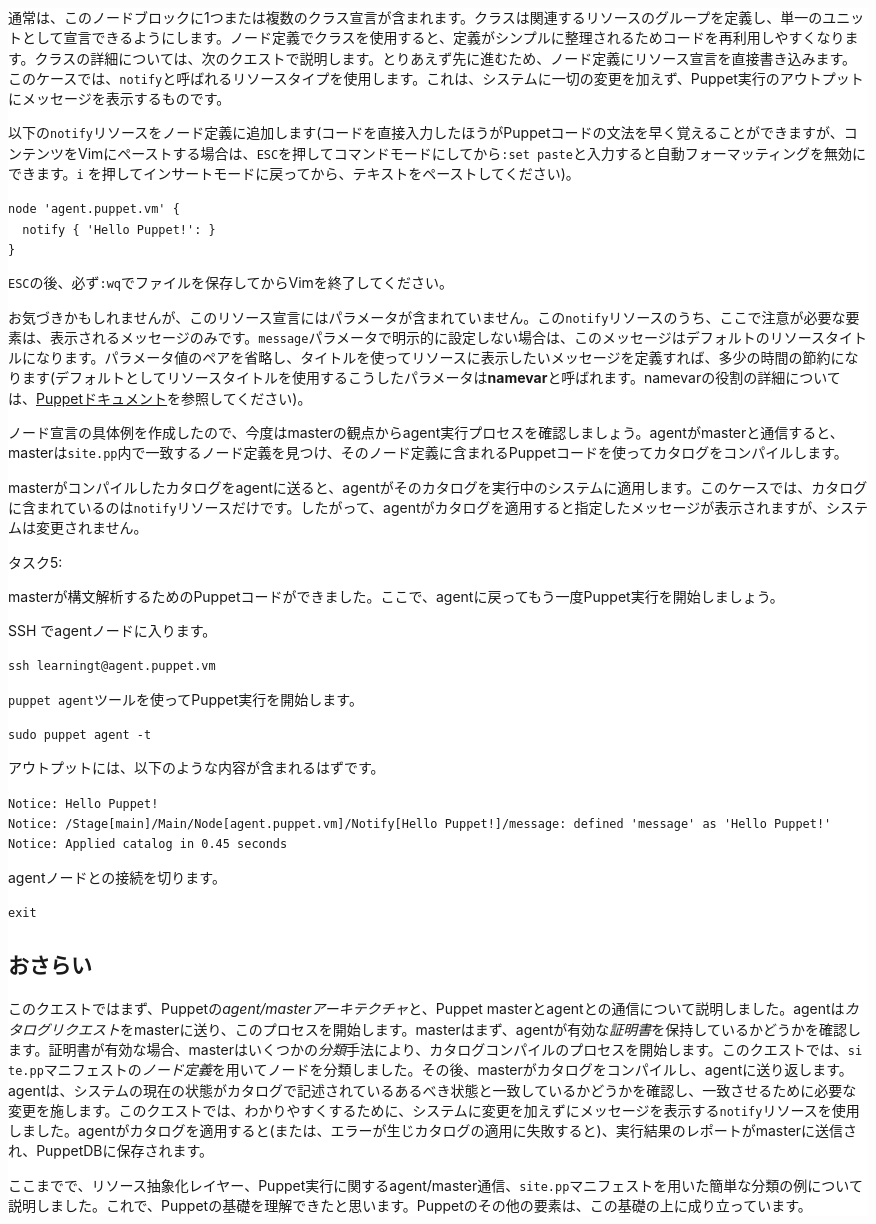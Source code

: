 通常は、このノードブロックに1つまたは複数のクラス宣言が含まれます。クラスは関連するリソースのグループを定義し、単一のユニットとして宣言できるようにします。ノード定義でクラスを使用すると、定義がシンプルに整理されるためコードを再利用しやすくなります。クラスの詳細については、次のクエストで説明します。とりあえず先に進むため、ノード定義にリソース宣言を直接書き込みます。このケースでは、`notify`と呼ばれるリソースタイプを使用します。これは、システムに一切の変更を加えず、Puppet実行のアウトプットにメッセージを表示するものです。

以下の`notify`リソースをノード定義に追加します(コードを直接入力したほうがPuppetコードの文法を早く覚えることができますが、コンテンツをVimにペーストする場合は、`ESC`を押してコマンドモードにしてから`:set paste`と入力すると自動フォーマッティングを無効にできます。`i` を押してインサートモードに戻ってから、テキストをペーストしてください)。

```puppet
node 'agent.puppet.vm' {
  notify { 'Hello Puppet!': }
}
```

`ESC`の後、必ず`:wq`でファイルを保存してからVimを終了してください。

お気づきかもしれませんが、このリソース宣言にはパラメータが含まれていません。この`notify`リソースのうち、ここで注意が必要な要素は、表示されるメッセージのみです。`message`パラメータで明示的に設定しない場合は、このメッセージはデフォルトのリソースタイトルになります。パラメータ値のペアを省略し、タイトルを使ってリソースに表示したいメッセージを定義すれば、多少の時間の節約になります(デフォルトとしてリソースタイトルを使用するこうしたパラメータは**namevar**と呼ばれます。namevarの役割の詳細については、[Puppetドキュメント](https://docs.puppet.com/puppet/latest/lang_resources.html)を参照してください)。

ノード宣言の具体例を作成したので、今度はmasterの観点からagent実行プロセスを確認しましょう。agentがmasterと通信すると、masterは`site.pp`内で一致するノード定義を見つけ、そのノード定義に含まれるPuppetコードを使ってカタログをコンパイルします。

masterがコンパイルしたカタログをagentに送ると、agentがそのカタログを実行中のシステムに適用します。このケースでは、カタログに含まれているのは`notify`リソースだけです。したがって、agentがカタログを適用すると指定したメッセージが表示されますが、システムは変更されません。

<div class = "lvm-task-number"><p>タスク5:</p></div>

masterが構文解析するためのPuppetコードができました。ここで、agentに戻ってもう一度Puppet実行を開始しましょう。

SSH でagentノードに入ります。

    ssh learningt@agent.puppet.vm

`puppet agent`ツールを使ってPuppet実行を開始します。

    sudo puppet agent -t

アウトプットには、以下のような内容が含まれるはずです。

    Notice: Hello Puppet!
    Notice: /Stage[main]/Main/Node[agent.puppet.vm]/Notify[Hello Puppet!]/message: defined 'message' as 'Hello Puppet!'
    Notice: Applied catalog in 0.45 seconds

agentノードとの接続を切ります。

    exit

## おさらい

このクエストではまず、Puppetの*agent/masterアーキテクチャ*と、Puppet masterとagentとの通信について説明しました。agentは*カタログリクエスト*をmasterに送り、このプロセスを開始します。masterはまず、agentが有効な*証明書*を保持しているかどうかを確認します。証明書が有効な場合、masterはいくつかの*分類*手法により、カタログコンパイルのプロセスを開始します。このクエストでは、`site.pp`マニフェストの*ノード定義*を用いてノードを分類しました。その後、masterがカタログをコンパイルし、agentに送り返します。agentは、システムの現在の状態がカタログで記述されているあるべき状態と一致しているかどうかを確認し、一致させるために必要な変更を施します。このクエストでは、わかりやすくするために、システムに変更を加えずにメッセージを表示する`notify`リソースを使用しました。agentがカタログを適用すると(または、エラーが生じカタログの適用に失敗すると)、実行結果のレポートがmasterに送信され、PuppetDBに保存されます。

ここまでで、リソース抽象化レイヤー、Puppet実行に関するagent/master通信、`site.pp`マニフェストを用いた簡単な分類の例について説明しました。これで、Puppetの基礎を理解できたと思います。Puppetのその他の要素は、この基礎の上に成り立っています。
